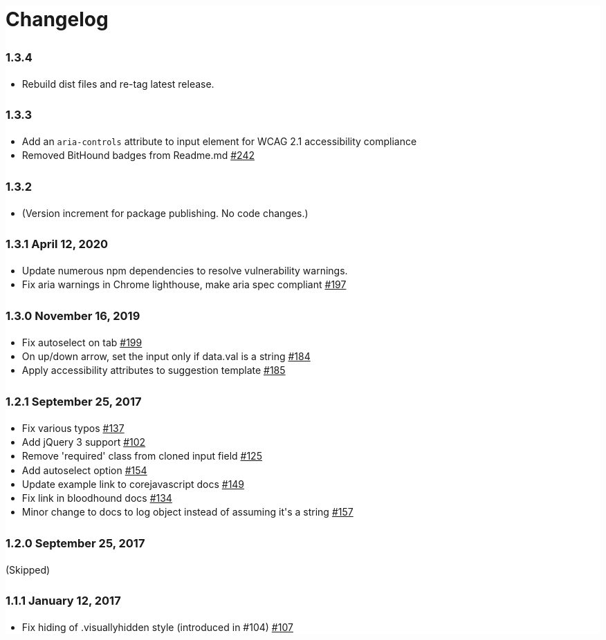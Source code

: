 # Changelog

### 1.3.4
- Rebuild dist files and re-tag latest release.

### 1.3.3

- Add an `aria-controls` attribute to input element for WCAG 2.1 accessibility compliance
- Removed BitHound badges from Readme.md [#242](https://github.com/corejavascript/typeahead.js/pull/242)

### 1.3.2

- (Version increment for package publishing. No code changes.)

### 1.3.1 April 12, 2020

- Update numerous npm dependencies to resolve vulnerability warnings.
- Fix aria warnings in Chrome lighthouse, make aria spec compliant [#197](https://github.com/corejavascript/typeahead.js/pull/197)

### 1.3.0 November 16, 2019

- Fix autoselect on tab [#199](https://github.com/corejavascript/typeahead.js/pull/199)
- On up/down arrow, set the input only if data.val is a string [#184](https://github.com/corejavascript/typeahead.js/pull/184)
- Apply accessibility attributes to suggestion template [#185](https://github.com/corejavascript/typeahead.js/pull/185)

### 1.2.1 September 25, 2017

- Fix various typos [#137](https://github.com/corejavascript/typeahead.js/pull/137)
- Add jQuery 3 support [#102](https://github.com/corejavascript/typeahead.js/pull/102)
- Remove 'required' class from cloned input field [#125](https://github.com/corejavascript/typeahead.js/pull/125)
- Add autoselect option [#154](https://github.com/corejavascript/typeahead.js/pull/154)
- Update example link to corejavascript docs [#149](https://github.com/corejavascript/typeahead.js/pull/149)
- Fix link in bloodhound docs [#134](https://github.com/corejavascript/typeahead.js/pull/134)
- Minor change to docs to log object instead of assuming it's a string [#157](https://github.com/corejavascript/typeahead.js/pull/157)

### 1.2.0 September 25, 2017

(Skipped)

### 1.1.1 January 12, 2017

- Fix hiding of .visuallyhidden style (introduced in #104) [#107](https://github.com/corejavascript/typeahead.js/pull/107)
